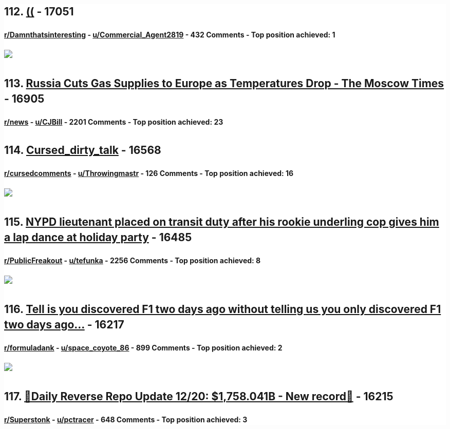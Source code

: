 ## 112. [((](http://reddit.com/r/Damnthatsinteresting/comments/rkwd2f/_/) - 17051
#### [r/Damnthatsinteresting](http://reddit.com/r/Damnthatsinteresting) - [u/Commercial_Agent2819](http://reddit.com/u/Commercial_Agent2819) - 432 Comments - Top position achieved: 1

<a href="https://i.redd.it/btmxwwx2cr681.jpg"><img src="https://b.thumbs.redditmedia.com/8WJZoSbIzg4U424-Kbb2S1u5ttOkRfLIUn8GZKdbgOo.jpg"></img></a>

## 113. [Russia Cuts Gas Supplies to Europe as Temperatures Drop - The Moscow Times](http://reddit.com/r/news/comments/rko3lm/russia_cuts_gas_supplies_to_europe_as/) - 16905
#### [r/news](http://reddit.com/r/news) - [u/CJBill](http://reddit.com/u/CJBill) - 2201 Comments - Top position achieved: 23

## 114. [Cursed_dirty_talk](http://reddit.com/r/cursedcomments/comments/rl1182/cursed_dirty_talk/) - 16568
#### [r/cursedcomments](http://reddit.com/r/cursedcomments) - [u/Throwingmastr](http://reddit.com/u/Throwingmastr) - 126 Comments - Top position achieved: 16

<a href="https://i.redd.it/3nw8kqm2fs681.jpg"><img src="https://b.thumbs.redditmedia.com/Huty9K8nv1GB5MN0sczWy_PYRTpBA2EGIwUuAO72v1M.jpg"></img></a>

## 115. [NYPD lieutenant placed on transit duty after his rookie underling cop gives him a lap dance at holiday party](http://reddit.com/r/PublicFreakout/comments/rktrit/nypd_lieutenant_placed_on_transit_duty_after_his/) - 16485
#### [r/PublicFreakout](http://reddit.com/r/PublicFreakout) - [u/tefunka](http://reddit.com/u/tefunka) - 2256 Comments - Top position achieved: 8

<a href="https://v.redd.it/c4h88k87qq681"><img src="https://b.thumbs.redditmedia.com/rFE_Rg5nrr-2OLhQy7GncSA6oyyThzjmlJ9TupkF1Io.jpg"></img></a>

## 116. [Tell is you discovered F1 two days ago without telling us you only discovered F1 two days ago...](http://reddit.com/r/formuladank/comments/rkjge4/tell_is_you_discovered_f1_two_days_ago_without/) - 16217
#### [r/formuladank](http://reddit.com/r/formuladank) - [u/space_coyote_86](http://reddit.com/u/space_coyote_86) - 899 Comments - Top position achieved: 2

<a href="https://i.redd.it/rt7d0aer2o681.jpg"><img src="https://b.thumbs.redditmedia.com/XiRB_Sh8ekuXWkGXkJag4Ki6cbZIK4zQY69KGix2vNY.jpg"></img></a>

## 117. [🔴Daily Reverse Repo Update 12/20: $1,758.041B - New record🔴](http://reddit.com/r/Superstonk/comments/rktile/daily_reverse_repo_update_1220_1758041b_new_record/) - 16215
#### [r/Superstonk](http://reddit.com/r/Superstonk) - [u/pctracer](http://reddit.com/u/pctracer) - 648 Comments - Top position achieved: 3
